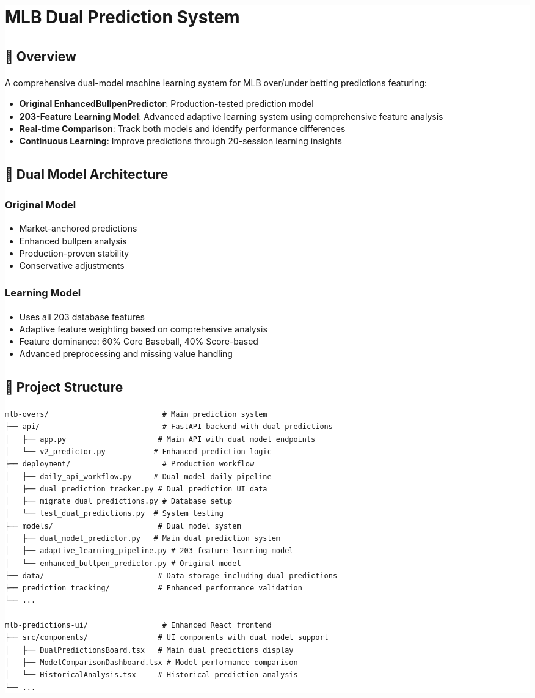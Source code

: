# MLB Dual Prediction System

## 🎯 Overview

A comprehensive dual-model machine learning system for MLB over/under betting predictions featuring:
- **Original EnhancedBullpenPredictor**: Production-tested prediction model
- **203-Feature Learning Model**: Advanced adaptive learning system using comprehensive feature analysis
- **Real-time Comparison**: Track both models and identify performance differences
- **Continuous Learning**: Improve predictions through 20-session learning insights

## 🎯 Dual Model Architecture

### Original Model
- Market-anchored predictions
- Enhanced bullpen analysis
- Production-proven stability
- Conservative adjustments

### Learning Model  
- Uses all 203 database features
- Adaptive feature weighting based on comprehensive analysis
- Feature dominance: 60% Core Baseball, 40% Score-based
- Advanced preprocessing and missing value handling

## 📁 Project Structure

```
mlb-overs/                          # Main prediction system
├── api/                            # FastAPI backend with dual predictions
│   ├── app.py                     # Main API with dual model endpoints
│   └── v2_predictor.py           # Enhanced prediction logic
├── deployment/                     # Production workflow
│   ├── daily_api_workflow.py     # Dual model daily pipeline
│   ├── dual_prediction_tracker.py # Dual prediction UI data
│   ├── migrate_dual_predictions.py # Database setup
│   └── test_dual_predictions.py  # System testing
├── models/                        # Dual model system
│   ├── dual_model_predictor.py   # Main dual prediction system
│   ├── adaptive_learning_pipeline.py # 203-feature learning model
│   └── enhanced_bullpen_predictor.py # Original model
├── data/                          # Data storage including dual predictions
├── prediction_tracking/           # Enhanced performance validation
└── ...

mlb-predictions-ui/                 # Enhanced React frontend
├── src/components/                # UI components with dual model support
│   ├── DualPredictionsBoard.tsx   # Main dual predictions display
│   ├── ModelComparisonDashboard.tsx # Model performance comparison
│   └── HistoricalAnalysis.tsx     # Historical prediction analysis
└── ...
```

